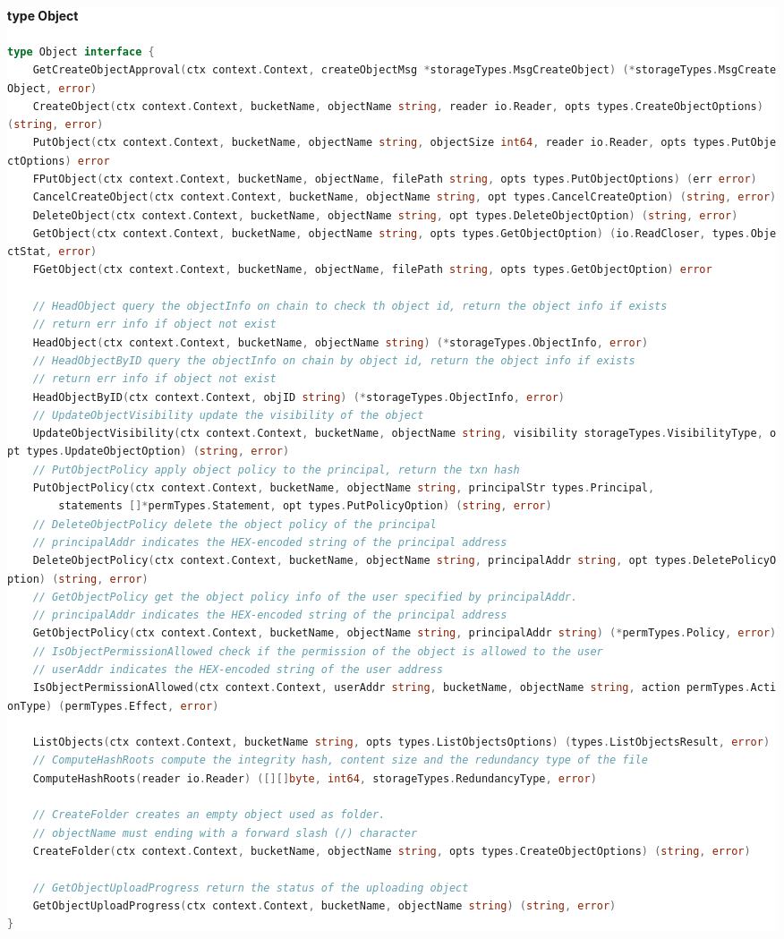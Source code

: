
#### type Object

```go
type Object interface {
	GetCreateObjectApproval(ctx context.Context, createObjectMsg *storageTypes.MsgCreateObject) (*storageTypes.MsgCreateObject, error)
	CreateObject(ctx context.Context, bucketName, objectName string, reader io.Reader, opts types.CreateObjectOptions) (string, error)
	PutObject(ctx context.Context, bucketName, objectName string, objectSize int64, reader io.Reader, opts types.PutObjectOptions) error
	FPutObject(ctx context.Context, bucketName, objectName, filePath string, opts types.PutObjectOptions) (err error)
	CancelCreateObject(ctx context.Context, bucketName, objectName string, opt types.CancelCreateOption) (string, error)
	DeleteObject(ctx context.Context, bucketName, objectName string, opt types.DeleteObjectOption) (string, error)
	GetObject(ctx context.Context, bucketName, objectName string, opts types.GetObjectOption) (io.ReadCloser, types.ObjectStat, error)
	FGetObject(ctx context.Context, bucketName, objectName, filePath string, opts types.GetObjectOption) error

	// HeadObject query the objectInfo on chain to check th object id, return the object info if exists
	// return err info if object not exist
	HeadObject(ctx context.Context, bucketName, objectName string) (*storageTypes.ObjectInfo, error)
	// HeadObjectByID query the objectInfo on chain by object id, return the object info if exists
	// return err info if object not exist
	HeadObjectByID(ctx context.Context, objID string) (*storageTypes.ObjectInfo, error)
	// UpdateObjectVisibility update the visibility of the object
	UpdateObjectVisibility(ctx context.Context, bucketName, objectName string, visibility storageTypes.VisibilityType, opt types.UpdateObjectOption) (string, error)
	// PutObjectPolicy apply object policy to the principal, return the txn hash
	PutObjectPolicy(ctx context.Context, bucketName, objectName string, principalStr types.Principal,
		statements []*permTypes.Statement, opt types.PutPolicyOption) (string, error)
	// DeleteObjectPolicy delete the object policy of the principal
	// principalAddr indicates the HEX-encoded string of the principal address
	DeleteObjectPolicy(ctx context.Context, bucketName, objectName string, principalAddr string, opt types.DeletePolicyOption) (string, error)
	// GetObjectPolicy get the object policy info of the user specified by principalAddr.
	// principalAddr indicates the HEX-encoded string of the principal address
	GetObjectPolicy(ctx context.Context, bucketName, objectName string, principalAddr string) (*permTypes.Policy, error)
	// IsObjectPermissionAllowed check if the permission of the object is allowed to the user
	// userAddr indicates the HEX-encoded string of the user address
	IsObjectPermissionAllowed(ctx context.Context, userAddr string, bucketName, objectName string, action permTypes.ActionType) (permTypes.Effect, error)

	ListObjects(ctx context.Context, bucketName string, opts types.ListObjectsOptions) (types.ListObjectsResult, error)
	// ComputeHashRoots compute the integrity hash, content size and the redundancy type of the file
	ComputeHashRoots(reader io.Reader) ([][]byte, int64, storageTypes.RedundancyType, error)

	// CreateFolder creates an empty object used as folder.
	// objectName must ending with a forward slash (/) character
	CreateFolder(ctx context.Context, bucketName, objectName string, opts types.CreateObjectOptions) (string, error)

	// GetObjectUploadProgress return the status of the uploading object
	GetObjectUploadProgress(ctx context.Context, bucketName, objectName string) (string, error)
}
```